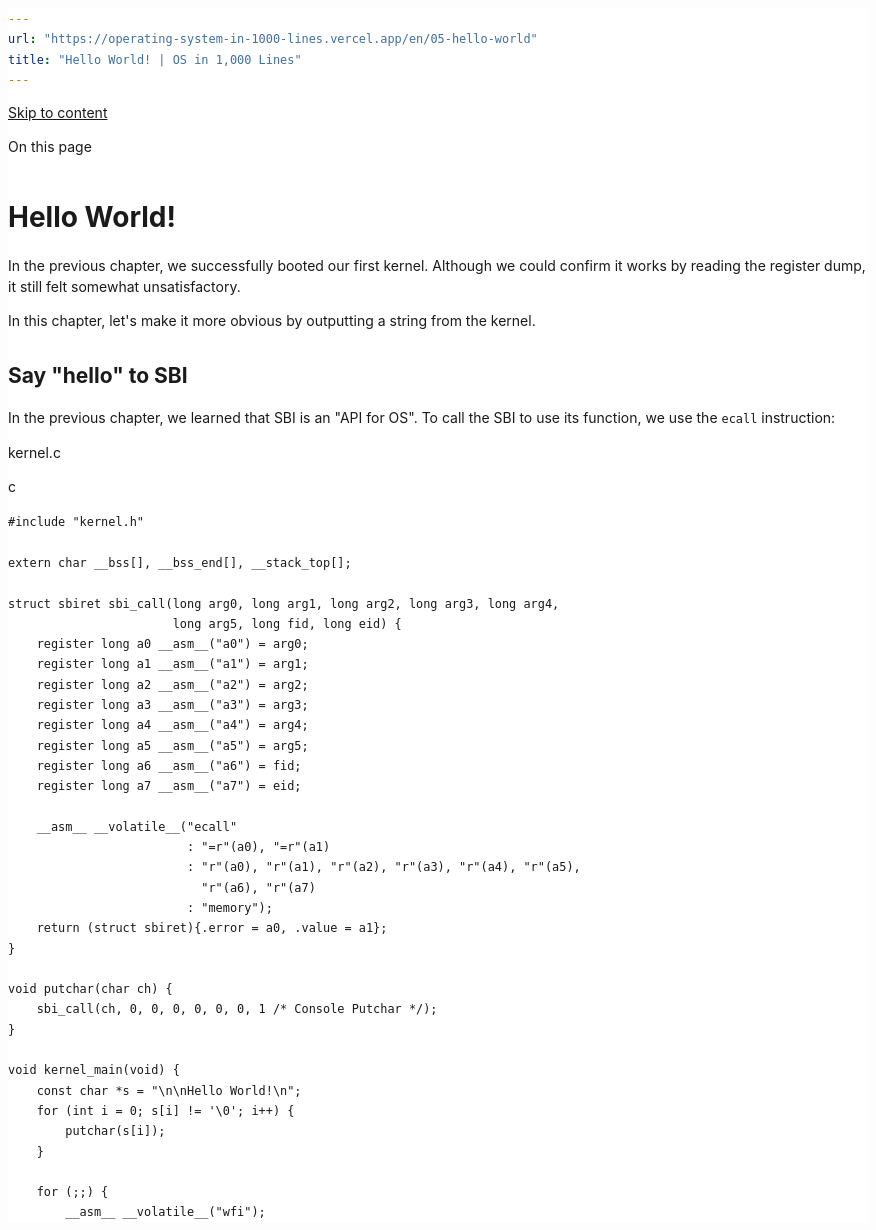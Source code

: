 ```yaml
---
url: "https://operating-system-in-1000-lines.vercel.app/en/05-hello-world"
title: "Hello World! | OS in 1,000 Lines"
---
```


[Skip to content](https://operating-system-in-1000-lines.vercel.app/en/05-hello-world#VPContent)

On this page

# Hello World! [​](https://operating-system-in-1000-lines.vercel.app/en/05-hello-world\#hello-world)

In the previous chapter, we successfully booted our first kernel. Although we could confirm it works by reading the register dump, it still felt somewhat unsatisfactory.

In this chapter, let's make it more obvious by outputting a string from the kernel.

## Say "hello" to SBI [​](https://operating-system-in-1000-lines.vercel.app/en/05-hello-world\#say-hello-to-sbi)

In the previous chapter, we learned that SBI is an "API for OS". To call the SBI to use its function, we use the `ecall` instruction:

kernel.c

c

```
#include "kernel.h"

extern char __bss[], __bss_end[], __stack_top[];

struct sbiret sbi_call(long arg0, long arg1, long arg2, long arg3, long arg4,
                       long arg5, long fid, long eid) {
    register long a0 __asm__("a0") = arg0;
    register long a1 __asm__("a1") = arg1;
    register long a2 __asm__("a2") = arg2;
    register long a3 __asm__("a3") = arg3;
    register long a4 __asm__("a4") = arg4;
    register long a5 __asm__("a5") = arg5;
    register long a6 __asm__("a6") = fid;
    register long a7 __asm__("a7") = eid;

    __asm__ __volatile__("ecall"
                         : "=r"(a0), "=r"(a1)
                         : "r"(a0), "r"(a1), "r"(a2), "r"(a3), "r"(a4), "r"(a5),
                           "r"(a6), "r"(a7)
                         : "memory");
    return (struct sbiret){.error = a0, .value = a1};
}

void putchar(char ch) {
    sbi_call(ch, 0, 0, 0, 0, 0, 0, 1 /* Console Putchar */);
}

void kernel_main(void) {
    const char *s = "\n\nHello World!\n";
    for (int i = 0; s[i] != '\0'; i++) {
        putchar(s[i]);
    }

    for (;;) {
        __asm__ __volatile__("wfi");
```